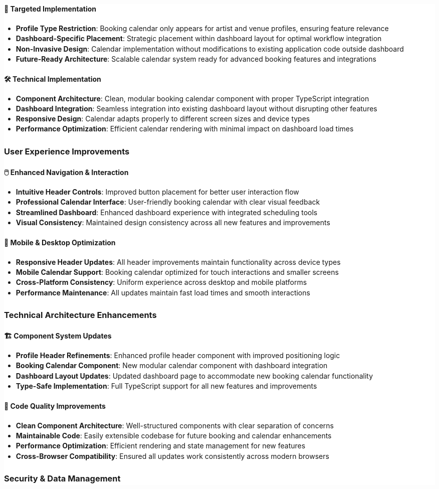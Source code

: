 #### 🎯 Targeted Implementation
- **Profile Type Restriction**: Booking calendar only appears for artist and venue profiles, ensuring feature relevance
- **Dashboard-Specific Placement**: Strategic placement within dashboard layout for optimal workflow integration
- **Non-Invasive Design**: Calendar implementation without modifications to existing application code outside dashboard
- **Future-Ready Architecture**: Scalable calendar system ready for advanced booking features and integrations

#### 🛠️ Technical Implementation
- **Component Architecture**: Clean, modular booking calendar component with proper TypeScript integration
- **Dashboard Integration**: Seamless integration into existing dashboard layout without disrupting other features
- **Responsive Design**: Calendar adapts properly to different screen sizes and device types
- **Performance Optimization**: Efficient calendar rendering with minimal impact on dashboard load times

### User Experience Improvements

#### 🖱️ Enhanced Navigation & Interaction
- **Intuitive Header Controls**: Improved button placement for better user interaction flow
- **Professional Calendar Interface**: User-friendly booking calendar with clear visual feedback
- **Streamlined Dashboard**: Enhanced dashboard experience with integrated scheduling tools
- **Visual Consistency**: Maintained design consistency across all new features and improvements

#### 📱 Mobile & Desktop Optimization
- **Responsive Header Updates**: All header improvements maintain functionality across device types
- **Mobile Calendar Support**: Booking calendar optimized for touch interactions and smaller screens
- **Cross-Platform Consistency**: Uniform experience across desktop and mobile platforms
- **Performance Maintenance**: All updates maintain fast load times and smooth interactions

### Technical Architecture Enhancements

#### 🏗️ Component System Updates
- **Profile Header Refinements**: Enhanced profile header component with improved positioning logic
- **Booking Calendar Component**: New modular calendar component with dashboard integration
- **Dashboard Layout Updates**: Updated dashboard page to accommodate new booking calendar functionality
- **Type-Safe Implementation**: Full TypeScript support for all new features and improvements

#### 🔧 Code Quality Improvements
- **Clean Component Architecture**: Well-structured components with clear separation of concerns
- **Maintainable Code**: Easily extensible codebase for future booking and calendar enhancements
- **Performance Optimization**: Efficient rendering and state management for new features
- **Cross-Browser Compatibility**: Ensured all updates work consistently across modern browsers

### Security & Data Management
